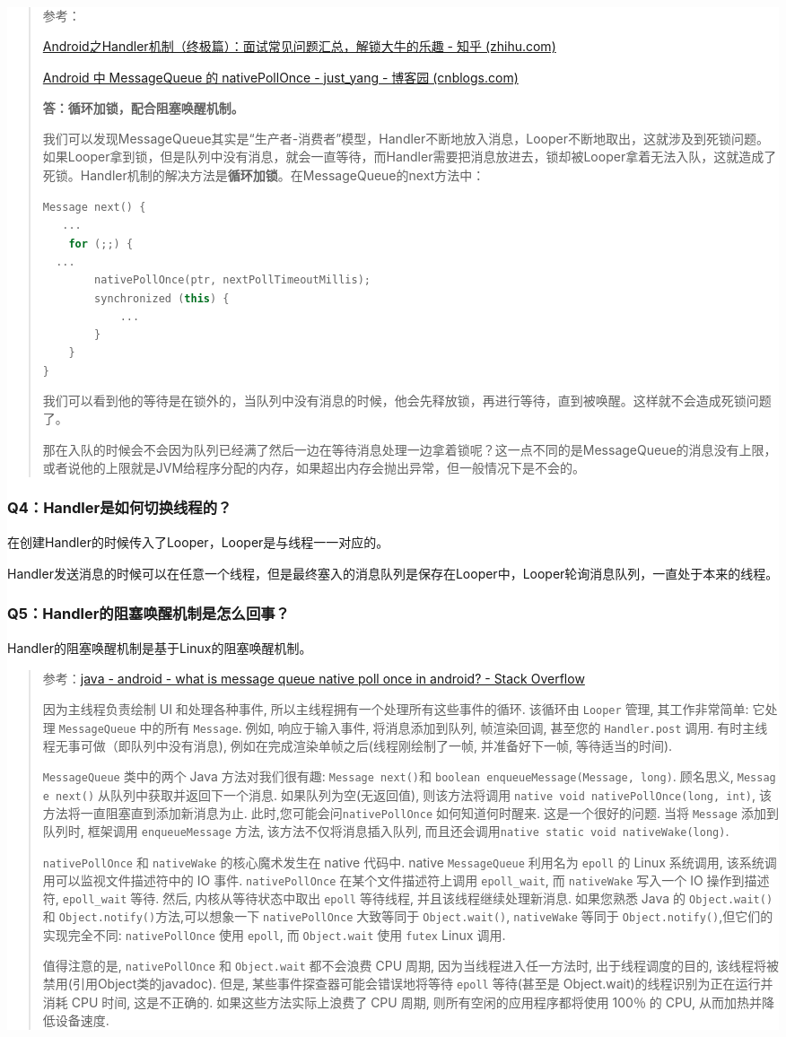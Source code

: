 > 参考：
>
> [Android之Handler机制（终极篇）：面试常见问题汇总，解锁大牛的乐趣 - 知乎 (zhihu.com)](https://zhuanlan.zhihu.com/p/269485733)
>
> [Android 中 MessageQueue 的 nativePollOnce - just_yang - 博客园 (cnblogs.com)](https://www.cnblogs.com/jiy-for-you/p/11707356.html)
>
> **答：循环加锁，配合阻塞唤醒机制。**
>
> 我们可以发现MessageQueue其实是“生产者-消费者”模型，Handler不断地放入消息，Looper不断地取出，这就涉及到死锁问题。如果Looper拿到锁，但是队列中没有消息，就会一直等待，而Handler需要把消息放进去，锁却被Looper拿着无法入队，这就造成了死锁。Handler机制的解决方法是**循环加锁**。在MessageQueue的next方法中：
>
> ```kotlin
> Message next() {
>    ...
>     for (;;) {
>   ...
>         nativePollOnce(ptr, nextPollTimeoutMillis);
>         synchronized (this) {
>             ...
>         }
>     }
> }
> ```
>
> 我们可以看到他的等待是在锁外的，当队列中没有消息的时候，他会先释放锁，再进行等待，直到被唤醒。这样就不会造成死锁问题了。
>
> 那在入队的时候会不会因为队列已经满了然后一边在等待消息处理一边拿着锁呢？这一点不同的是MessageQueue的消息没有上限，或者说他的上限就是JVM给程序分配的内存，如果超出内存会抛出异常，但一般情况下是不会的。

### Q4：Handler是如何切换线程的？

在创建Handler的时候传入了Looper，Looper是与线程一一对应的。

Handler发送消息的时候可以在任意一个线程，但是最终塞入的消息队列是保存在Looper中，Looper轮询消息队列，一直处于本来的线程。

### Q5：Handler的阻塞唤醒机制是怎么回事？

Handler的阻塞唤醒机制是基于Linux的阻塞唤醒机制。

> 参考：[java - android - what is message queue native poll once in android? - Stack Overflow](https://stackoverflow.com/questions/38818642/android-what-is-message-queue-native-poll-once-in-android)
>
> 因为主线程负责绘制 UI 和处理各种事件, 所以主线程拥有一个处理所有这些事件的循环. 该循环由 `Looper` 管理, 其工作非常简单: 它处理 `MessageQueue` 中的所有 `Message`.
> 例如, 响应于输入事件, 将消息添加到队列, 帧渲染回调, 甚至您的 `Handler.post` 调用. 有时主线程无事可做（即队列中没有消息), 例如在完成渲染单帧之后(线程刚绘制了一帧, 并准备好下一帧, 等待适当的时间). 
>
> `MessageQueue` 类中的两个 Java 方法对我们很有趣: `Message next()`和 `boolean enqueueMessage(Message, long)`. 顾名思义, `Message next()` 从队列中获取并返回下一个消息. 如果队列为空(无返回值), 则该方法将调用 `native void nativePollOnce(long, int)`, 该方法将一直阻塞直到添加新消息为止. 此时,您可能会问`nativePollOnce` 如何知道何时醒来. 这是一个很好的问题. 当将 `Message` 添加到队列时, 框架调用 `enqueueMessage` 方法, 该方法不仅将消息插入队列, 而且还会调用`native static void nativeWake(long)`.
>
>  `nativePollOnce` 和 `nativeWake` 的核心魔术发生在 native 代码中. native `MessageQueue` 利用名为 `epoll` 的 Linux 系统调用, 该系统调用可以监视文件描述符中的 IO 事件. `nativePollOnce` 在某个文件描述符上调用 `epoll_wait`, 而 `nativeWake` 写入一个 IO 操作到描述符, `epoll_wait` 等待. 然后, 内核从等待状态中取出 `epoll` 等待线程, 并且该线程继续处理新消息. 如果您熟悉 Java 的 `Object.wait()`和 `Object.notify()`方法,可以想象一下 `nativePollOnce` 大致等同于 `Object.wait()`, `nativeWake` 等同于 `Object.notify()`,但它们的实现完全不同: `nativePollOnce` 使用 `epoll`, 而 `Object.wait` 使用 `futex` Linux 调用. 
>
> 值得注意的是, `nativePollOnce` 和 `Object.wait` 都不会浪费 CPU 周期, 因为当线程进入任一方法时, 出于线程调度的目的, 该线程将被禁用(引用Object类的javadoc). 但是, 某些事件探查器可能会错误地将等待 `epoll` 等待(甚至是 Object.wait)的线程识别为正在运行并消耗 CPU 时间, 这是不正确的. 如果这些方法实际上浪费了 CPU 周期, 则所有空闲的应用程序都将使用 100％ 的 CPU, 从而加热并降低设备速度.
